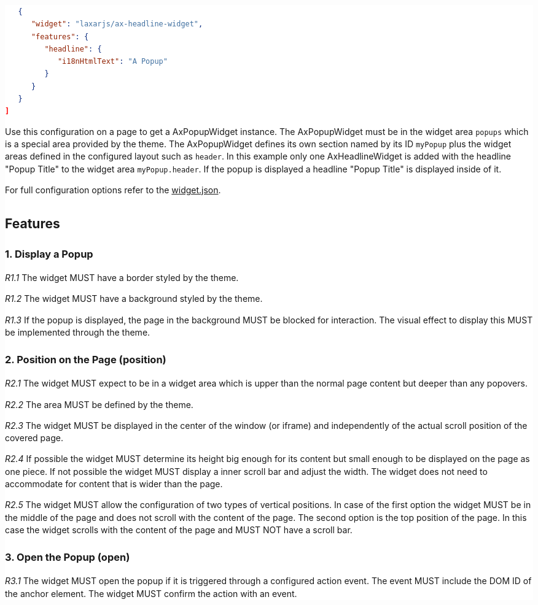 ```json
   {
      "widget": "laxarjs/ax-headline-widget",
      "features": {
         "headline": {
            "i18nHtmlText": "A Popup"
         }
      }
   }
]
```

Use this configuration on a page to get a AxPopupWidget instance.
The AxPopupWidget must be in the widget area `popups` which is a special area provided by the theme.
The AxPopupWidget defines its own section named by its ID `myPopup` plus the widget areas defined in the configured layout such as `header`.
In this example only one AxHeadlineWidget is added with the headline "Popup Title" to the widget area `myPopup.header`.
If the popup is displayed a headline "Popup Title" is displayed inside of it.


For full configuration options refer to the [widget.json](widget.json).

## Features
### 1. Display a Popup
*R1.1* The widget MUST have a border styled by the theme.

*R1.2* The widget MUST have a background styled by the theme.

*R1.3* If the popup is displayed, the page in the background MUST be blocked for interaction.
The visual effect to display this MUST be implemented through the theme.

### 2. Position on the Page (position)
*R2.1* The widget MUST expect to be in a widget area which is upper than the normal page content but deeper than any popovers.

*R2.2* The area MUST be defined by the theme.

*R2.3* The widget MUST be displayed in the center of the window (or iframe) and independently of the actual scroll position of the covered page.

*R2.4* If possible the widget MUST determine its height big enough for its content but small enough to be displayed on the page as one piece.
If not possible the widget MUST display a inner scroll bar and adjust the width.
The widget does not need to accommodate for content that is wider than the page.

*R2.5* The widget MUST allow the configuration of two types of vertical positions.
In case of the first option the widget MUST be in the middle of the page and does not scroll with the content of the page.
The second option is the top position of the page.
In this case the widget scrolls with the content of the page and MUST NOT have a scroll bar.

### 3. Open the Popup (open)
*R3.1* The widget MUST open the popup if it is triggered through a configured action event.
The event MUST include the DOM ID of the anchor element.
The widget MUST confirm the action with an event.
